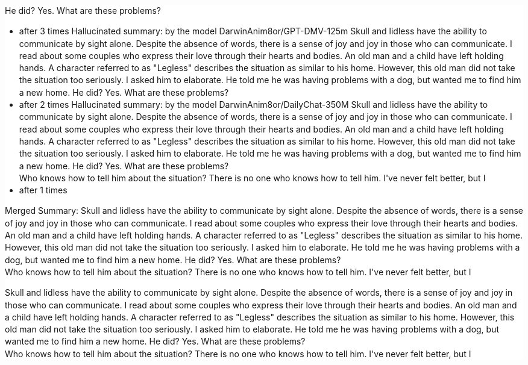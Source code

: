  He did? 
 Yes. 
 What are these problems? 
 + after 3 times 
Hallucinated summary: 
by the model DarwinAnim8or/GPT-DMV-125m
Skull and lidless have the ability to communicate by sight alone.
Despite the absence of words, there is a sense of joy and joy in those who can communicate.
I read about some couples who express their love through their hearts and bodies.
An old man and a child have left holding hands.
A character referred to as "Legless" describes the situation as similar to his home.
However, this old man did not take the situation too seriously.         I asked him to elaborate. He told me he was having problems with a dog, but wanted me to find him a new home. 
 He did? 
 Yes. 
 What are these problems?                         
 + after 2 times 
Hallucinated summary: 
by the model DarwinAnim8or/DailyChat-350M
Skull and lidless have the ability to communicate by sight alone.
Despite the absence of words, there is a sense of joy and joy in those who can communicate.
I read about some couples who express their love through their hearts and bodies.
An old man and a child have left holding hands.
A character referred to as "Legless" describes the situation as similar to his home.
However, this old man did not take the situation too seriously.         I asked him to elaborate. He told me he was having problems with a dog, but wanted me to find him a new home. 
 He did? 
 Yes. 
 What are these problems?                        
 Who knows how to tell him about the situation? 
 There is no one who knows how to tell him. 
 I've never felt better, but I 
 + after 1 times 


Merged Summary: 
Skull and lidless have the ability to communicate by sight alone.
Despite the absence of words, there is a sense of joy and joy in those who can communicate.
I read about some couples who express their love through their hearts and bodies.
An old man and a child have left holding hands.
A character referred to as "Legless" describes the situation as similar to his home.
However, this old man did not take the situation too seriously.         I asked him to elaborate. He told me he was having problems with a dog, but wanted me to find him a new home. 
 He did? 
 Yes. 
 What are these problems?                        
 Who knows how to tell him about the situation? 
 There is no one who knows how to tell him. 
 I've never felt better, but I




Skull and lidless have the ability to communicate by sight alone.
Despite the absence of words, there is a sense of joy and joy in those who can communicate.
I read about some couples who express their love through their hearts and bodies.
An old man and a child have left holding hands.
A character referred to as "Legless" describes the situation as similar to his home.
However, this old man did not take the situation too seriously.         I asked him to elaborate. He told me he was having problems with a dog, but wanted me to find him a new home. 
 He did? 
 Yes. 
 What are these problems?                        
 Who knows how to tell him about the situation? 
 There is no one who knows how to tell him. 
 I've never felt better, but I
